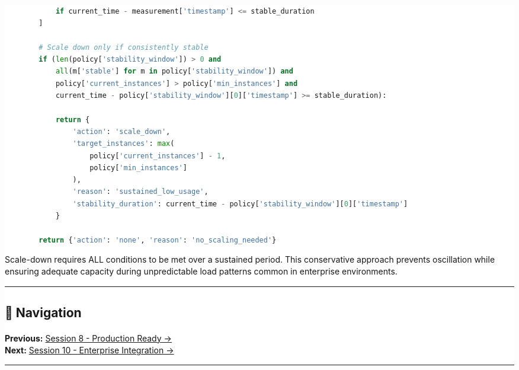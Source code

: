 ```python
            if current_time - measurement['timestamp'] <= stable_duration
        ]

        # Scale down only if consistently stable
        if (len(policy['stability_window']) > 0 and
            all(m['stable'] for m in policy['stability_window']) and
            policy['current_instances'] > policy['min_instances'] and
            current_time - policy['stability_window'][0]['timestamp'] >= stable_duration):

            return {
                'action': 'scale_down',
                'target_instances': max(
                    policy['current_instances'] - 1,
                    policy['min_instances']
                ),
                'reason': 'sustained_low_usage',
                'stability_duration': current_time - policy['stability_window'][0]['timestamp']
            }

        return {'action': 'none', 'reason': 'no_scaling_needed'}
```

Scale-down requires ALL conditions to be met over a sustained period. This conservative approach prevents oscillation while ensuring adequate capacity during unpredictable load patterns common in enterprise environments.

---

## 🧭 Navigation

**Previous:** [Session 8 - Production Ready →](Session8_MRAG_Evolution.md)  
**Next:** [Session 10 - Enterprise Integration →](../03_mcp-acp-a2a/Session10_Enterprise_Integration_Production_Deployment.md)

---
